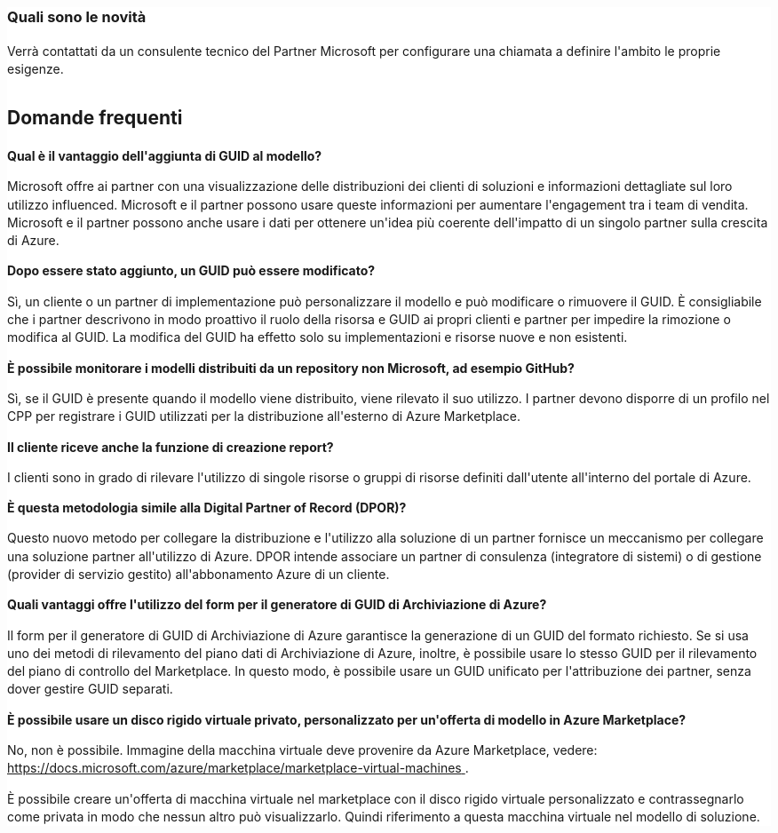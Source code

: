 ### <a name="whats-next"></a>Quali sono le novità

Verrà contattati da un consulente tecnico del Partner Microsoft per configurare una chiamata a definire l'ambito le proprie esigenze.

## <a name="faq"></a>Domande frequenti

**Qual è il vantaggio dell'aggiunta di GUID al modello?**

Microsoft offre ai partner con una visualizzazione delle distribuzioni dei clienti di soluzioni e informazioni dettagliate sul loro utilizzo influenced. Microsoft e il partner possono usare queste informazioni per aumentare l'engagement tra i team di vendita. Microsoft e il partner possono anche usare i dati per ottenere un'idea più coerente dell'impatto di un singolo partner sulla crescita di Azure.

**Dopo essere stato aggiunto, un GUID può essere modificato?**

Sì, un cliente o un partner di implementazione può personalizzare il modello e può modificare o rimuovere il GUID. È consigliabile che i partner descrivono in modo proattivo il ruolo della risorsa e GUID ai propri clienti e partner per impedire la rimozione o modifica al GUID. La modifica del GUID ha effetto solo su implementazioni e risorse nuove e non esistenti.

**È possibile monitorare i modelli distribuiti da un repository non Microsoft, ad esempio GitHub?**

Sì, se il GUID è presente quando il modello viene distribuito, viene rilevato il suo utilizzo. I partner devono disporre di un profilo nel CPP per registrare i GUID utilizzati per la distribuzione all'esterno di Azure Marketplace.

**Il cliente riceve anche la funzione di creazione report?**

I clienti sono in grado di rilevare l'utilizzo di singole risorse o gruppi di risorse definiti dall'utente all'interno del portale di Azure.

**È questa metodologia simile alla Digital Partner of Record (DPOR)?**

Questo nuovo metodo per collegare la distribuzione e l'utilizzo alla soluzione di un partner fornisce un meccanismo per collegare una soluzione partner all'utilizzo di Azure. DPOR intende associare un partner di consulenza (integratore di sistemi) o di gestione (provider di servizio gestito) all'abbonamento Azure di un cliente.

**Quali vantaggi offre l'utilizzo del form per il generatore di GUID di Archiviazione di Azure?**

Il form per il generatore di GUID di Archiviazione di Azure garantisce la generazione di un GUID del formato richiesto. Se si usa uno dei metodi di rilevamento del piano dati di Archiviazione di Azure, inoltre, è possibile usare lo stesso GUID per il rilevamento del piano di controllo del Marketplace. In questo modo, è possibile usare un GUID unificato per l'attribuzione dei partner, senza dover gestire GUID separati.

**È possibile usare un disco rigido virtuale privato, personalizzato per un'offerta di modello in Azure Marketplace?**

No, non è possibile. Immagine della macchina virtuale deve provenire da Azure Marketplace, vedere: [ https://docs.microsoft.com/azure/marketplace/marketplace-virtual-machines ](https://docs.microsoft.com/azure/marketplace/marketplace-virtual-machines).

È possibile creare un'offerta di macchina virtuale nel marketplace con il disco rigido virtuale personalizzato e contrassegnarlo come privata in modo che nessun altro può visualizzarlo. Quindi riferimento a questa macchina virtuale nel modello di soluzione.
